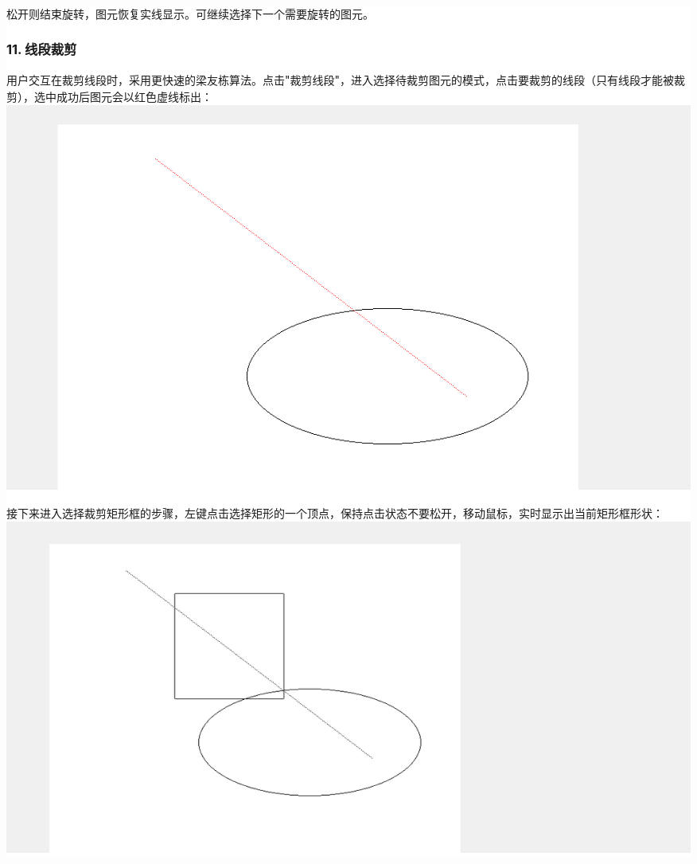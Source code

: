 松开则结束旋转，图元恢复实线显示。可继续选择下一个需要旋转的图元。
### <span id = "311"> 11. 线段裁剪 </span>
用户交互在裁剪线段时，采用更快速的梁友栋算法。点击"裁剪线段"，进入选择待裁剪图元的模式，点击要裁剪的线段（只有线段才能被裁剪），选中成功后图元会以红色虚线标出：
![](pictures/clip.png)

接下来进入选择裁剪矩形框的步骤，左键点击选择矩形的一个顶点，保持点击状态不要松开，移动鼠标，实时显示出当前矩形框形状：
![](pictures/clip_rect.png)
